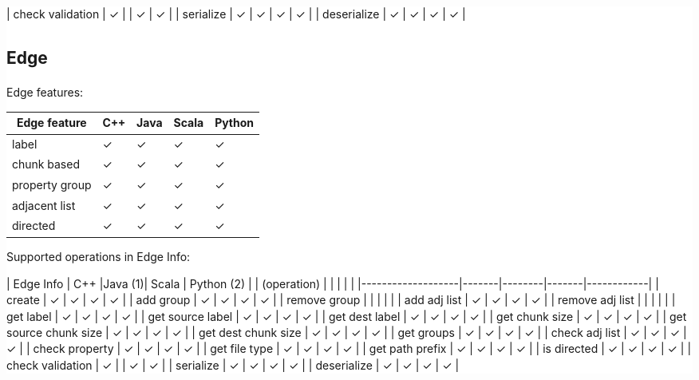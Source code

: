| check validation  | ✓     |        | ✓     | ✓          |
| serialize         | ✓     | ✓      | ✓     | ✓          |
| deserialize       | ✓     | ✓      | ✓     | ✓          |


## Edge

Edge features:

| Edge feature      | C++   | Java  | Scala |   Python   |
|-------------------|-------|-------|-------|------------|
| label             | ✓     | ✓     | ✓     | ✓          |
| chunk based       | ✓     | ✓     | ✓     | ✓          |
| property group    | ✓     | ✓     | ✓     | ✓          |
| adjacent list     | ✓     | ✓     | ✓     | ✓          |
| directed          | ✓     | ✓     | ✓     | ✓          |

Supported operations in Edge Info:

| Edge Info         | C++   |Java (1)| Scala | Python (2) |
| (operation)       |       |        |       |            |
|-------------------|-------|--------|-------|------------|
| create            | ✓     | ✓      | ✓     | ✓          |
| add group         | ✓     | ✓      | ✓     | ✓          |
| remove group      |       |        |       |            |
| add adj list      | ✓     | ✓      | ✓     | ✓          |
| remove adj list   |       |        |       |            |
| get label         | ✓     | ✓      | ✓     | ✓          |
| get source label  | ✓     | ✓      | ✓     | ✓          |
| get dest label    | ✓     | ✓      | ✓     | ✓          |
| get chunk size    | ✓     | ✓      | ✓     | ✓          |
| get source chunk size  | ✓     | ✓      | ✓     | ✓          |
| get dest chunk size   | ✓     | ✓      | ✓     | ✓          |
| get groups        | ✓     | ✓      | ✓     | ✓          |
| check adj list    | ✓     | ✓      | ✓     | ✓          |
| check property    | ✓     | ✓      | ✓     | ✓          |
| get file type     | ✓     | ✓      | ✓     | ✓          |
| get path prefix   | ✓     | ✓      | ✓     | ✓          |
| is directed       | ✓     | ✓      | ✓     | ✓          |
| check validation  | ✓     |        | ✓     | ✓          |
| serialize         | ✓     | ✓      | ✓     | ✓          |
| deserialize       | ✓     | ✓      | ✓     | ✓          |
